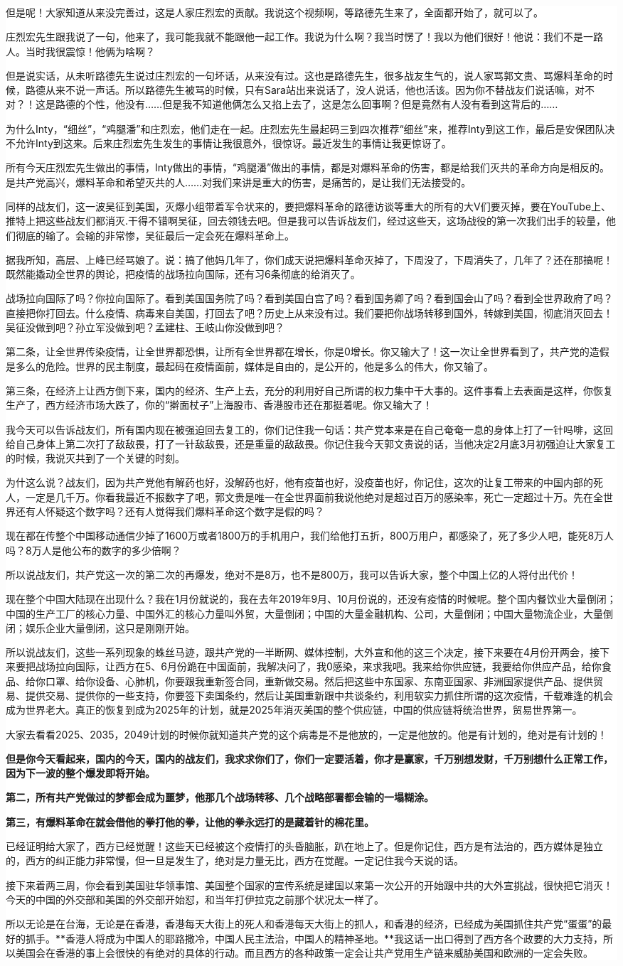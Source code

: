 但是呢！大家知道从来没完善过，这是人家庄烈宏的贡献。我说这个视频啊，等路德先生来了，全面都开始了，就可以了。

庄烈宏先生跟我说了一句，他来了，我可能我就不能跟他一起工作。我说为什么啊？我当时愣了！我以为他们很好！他说：我们不是一路人。当时我很震惊！他俩为啥啊？

但是说实话，从未听路德先生说过庄烈宏的一句坏话，从来没有过。这也是路德先生，很多战友生气的，说人家骂郭文贵、骂爆料革命的时候，路德从来不说一声话。所以路德先生被骂的时候，只有Sara站出来说话了，没人说话，他也活该。因为你不替战友们说话嘛，对不对？！这是路德的个性，他没有……但是我不知道他俩怎么又掐上去了，这是怎么回事啊？但是竟然有人没有看到这背后的……

为什么Inty，“细丝”，“鸡腿潘”和庄烈宏，他们走在一起。庄烈宏先生最起码三到四次推荐“细丝”来，推荐Inty到这工作，最后是安保团队决不允许Inty到这来。后来庄烈宏先生发生的事情让我很意外，很惊讶。最近发生的事情让我更惊讶了。

所有今天庄烈宏先生做出的事情，Inty做出的事情，“鸡腿潘”做出的事情，都是对爆料革命的伤害，都是给我们灭共的革命方向是相反的。是共产党高兴，爆料革命和希望灭共的人……对我们来讲是重大的伤害，是痛苦的，是让我们无法接受的。

同样的战友们，这一波吴征到美国，灭爆小组带着军令状来的，要把爆料革命的路德访谈等重大的所有的大V们要灭掉，要在YouTube上、推特上把这些战友们都消灭.干得不错啊吴征，回去领钱去吧。但是我可以告诉战友们，经过这些天，这场战役的第一次我们出手的较量，他们彻底的输了。会输的非常惨，吴征最后一定会死在爆料革命上。

据我所知，高层、上峰已经骂娘了。说：搞了他妈几年了，你们成天说把爆料革命灭掉了，下周没了，下周消失了，几年了？还在那搞呢！既然能撬动全世界的舆论，把疫情的战场拉向国际，还有习6条彻底的给消灭了。

战场拉向国际了吗？你拉向国际了。看到美国国务院了吗？看到美国白宫了吗？看到国务卿了吗？看到国会山了吗？看到全世界政府了吗？直接把你打回去。什么疫情、病毒来自美国，打回去了吧？历史上从来没有过。我们要把你战场转移到国外，转嫁到美国，彻底消灭回去！吴征没做到吧？孙立军没做到吧？孟建柱、王岐山你没做到吧？

第二条，让全世界传染疫情，让全世界都恐惧，让所有全世界都在增长，你是0增长。你又输大了！这一次让全世界看到了，共产党的造假是多么的危险。世界的民主制度，最起码在疫情面前，媒体是自由的，是公开的，他是多么的伟大，你又输了。

第三条，在经济上让西方倒下来，国内的经济、生产上去，充分的利用好自己所谓的权力集中干大事的。这件事看上去表面是这样，你恢复生产了，西方经济市场大跌了，你的“擀面杖子”上海股市、香港股市还在那挺着呢。你又输大了！

我今天可以告诉战友们，所有国内现在被强迫回去复工的，你们记住我一句话：共产党本来是在自己奄奄一息的身体上打了一针吗啡，这回给自己身体上第二次打了敌敌畏，打了一针敌敌畏，还是重量的敌敌畏。你记住我今天郭文贵说的话，当他决定2月底3月初强迫让大家复工的时候，我说灭共到了一个关键的时刻。

为什这么说？战友们，因为共产党他有解药也好，没解药也好，他有疫苗也好，没疫苗也好，你记住，这次的让复工带来的中国内部的死人，一定是几千万。你看我最近不报数字了吧，郭文贵是唯一在全世界面前我说他绝对是超过百万的感染率，死亡一定超过十万。先在全世界还有人怀疑这个数字吗？还有人觉得我们爆料革命这个数字是假的吗？

现在都在传整个中国移动通信少掉了1600万或者1800万的手机用户，我们给他打五折，800万用户，都感染了，死了多少人吧，能死8万人吗？8万人是他公布的数字的多少倍啊？

所以说战友们，共产党这一次的第二次的再爆发，绝对不是8万，也不是800万，我可以告诉大家，整个中国上亿的人将付出代价！

现在整个中国大陆现在出现什么？我在1月份就说的，我在去年2019年9月、10月份说的，还没有疫情的时候呢。整个国内餐饮业大量倒闭；中国的生产工厂的核心力量、中国外汇的核心力量叫外贸，大量倒闭；中国的大量金融机构、公司，大量倒闭；中国大量物流企业，大量倒闭；娱乐企业大量倒闭，这只是刚刚开始。

所以说战友们，这些一系列现象的蛛丝马迹，跟共产党的一半断网、媒体控制，大外宣和他的这三个决定，接下来要在4月份开两会，接下来要把战场拉向国际，让西方在5、6月份跪在中国面前，我解决问了，我0感染，来求我吧。我来给你供应链，我要给你供应产品，给你食品、给你口罩、给你设备、心肺机，你要跟我重新签合同，重新做交易。然后把这些中东国家、东南亚国家、非洲国家提供产品、提供贸易、提供交易、提供你的一些支持，你要签下卖国条约，然后让美国重新跟中共谈条约，利用软实力抓住所谓的这次疫情，千载难逢的机会成为世界老大。真正的恢复到成为2025年的计划，就是2025年消灭美国的整个供应链，中国的供应链将统治世界，贸易世界第一。

大家去看看2025、2035，2049计划的时候你就知道共产党的这个病毒是不是他放的，一定是他放的。他是有计划的，绝对是有计划的！

**但是你今天看起来，国内的今天，国内的战友们，我求求你们了，你们一定要活着，你才是赢家，千万别想发财，千万别想什么正常工作，因为下一波的整个爆发即将开始。**

**第二，所有共产党做过的梦都会成为噩梦，他那几个战场转移、几个战略部署都会输的一塌糊涂。**

**第三，有爆料革命在就会借他的拳打他的拳，让他的拳永远打的是藏着针的棉花里。**

已经证明给大家了，西方已经觉醒！这些天已经被这个疫情打的头昏脑胀，趴在地上了。但是你记住，西方是有法治的，西方媒体是独立的，西方的纠正能力非常慢，但一旦是发生了，绝对是力量无比，西方在觉醒。一定记住我今天说的话。

接下来着两三周，你会看到美国驻华领事馆、美国整个国家的宣传系统是建国以来第一次公开的开始跟中共的大外宣挑战，很快把它消灭！今天的中国的外交部和美国的外交部开始怼，和当年打伊拉克之前那个状况太一样了。

所以无论是在台海，无论是在香港，香港每天大街上的死人和香港每天大街上的抓人，和香港的经济，已经成为美国抓住共产党“蛋蛋”的最好的抓手。**香港人将成为中国人的耶路撒冷，中国人民主法治，中国人的精神圣地。**我这话一出口得到了西方各个政要的大力支持，所以美国会在香港的事上会很快的有绝对的具体的行动。而且西方的各种政策一定会让共产党用生产链来威胁美国和欧洲的一定会失败。
